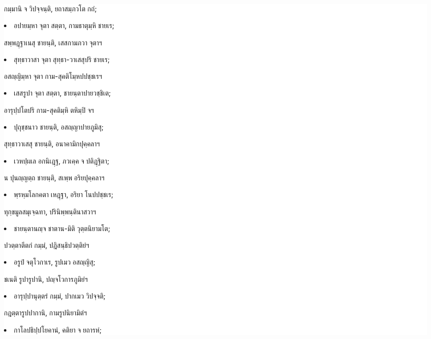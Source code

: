 กมฺมานิ จ วิปจฺจนฺติ, ยถาสมฺภวโต กถํ;  
</li>
  
<li>
อปายมฺหา จุตา สตฺตา, กามธาตุมฺหิ ชายเร;  
  
สพฺพฎฺฐาเนสุ ชายนฺติ, เสสกามภวา จุตาฯ  
</li>
  
<li>
สุทฺธาวาสา จุตา สุทฺธา-วาเสสุปริ ชายเร;  
  
อสญฺญิมฺหา จุตา กาม-สุคติโมฺหปปชฺชเรฯ  
</li>
  
<li>
เสสรูปา จุตา สตฺตา, ชายนฺตาปายวชฺชิเต;  
  
อารุปฺปโตปริ กาม-สุคติมฺหิ ตหิมฺปิ จฯ  
</li>
  
<li>
ปุถุชฺชนาว ชายนฺติ, อสญฺญาปายภูมิสุ;  
  
สุทฺธาวาเสสุ ชายนฺติ, อนาคามิกปุคฺคลาฯ  
</li>
  
<li>
เวหปฺผเล อกนิเฎฺฐ, ภวเคฺค จ ปติฎฺฐิตา;  
  
น ปุนญฺญตฺถ ชายนฺติ, สเพฺพ อริยปุคฺคลาฯ  
</li>
  
<li>
พฺรหฺมโลกคตา  
เหฎฺฐา, อริยา โนปปชฺชเร;  
  
ทุกฺขมูลสมุเจฺฉทา, ปรินิพฺพนฺตินาสวาฯ  
</li>
  
<li>
ชายนฺตานญฺจ ชาตาน-มิติ วุตฺตนิยามโต;  
  
ปวตฺตาตีตกํ กมฺมํ, ปฎิสนฺธิปวตฺติยํฯ  
</li>
  
<li>
อรูปํ  
จตุโวกาเร, รูปเมว อสญฺญิสุ;  
  
ชเนติ รูปารูปานิ, ปญฺจโวการภูมิยํฯ  
</li>
  
<li>
อารุปฺปานุตฺตรํ กมฺมํ, ปากเมว วิปจฺจติ;  
  
กฎตฺตารูปปากานิ, กามรูปนิยามิตํฯ  
</li>
  
<li>
กาโลปธิปฺปโยคานํ, คติยา จ ยถารหํ;  
  